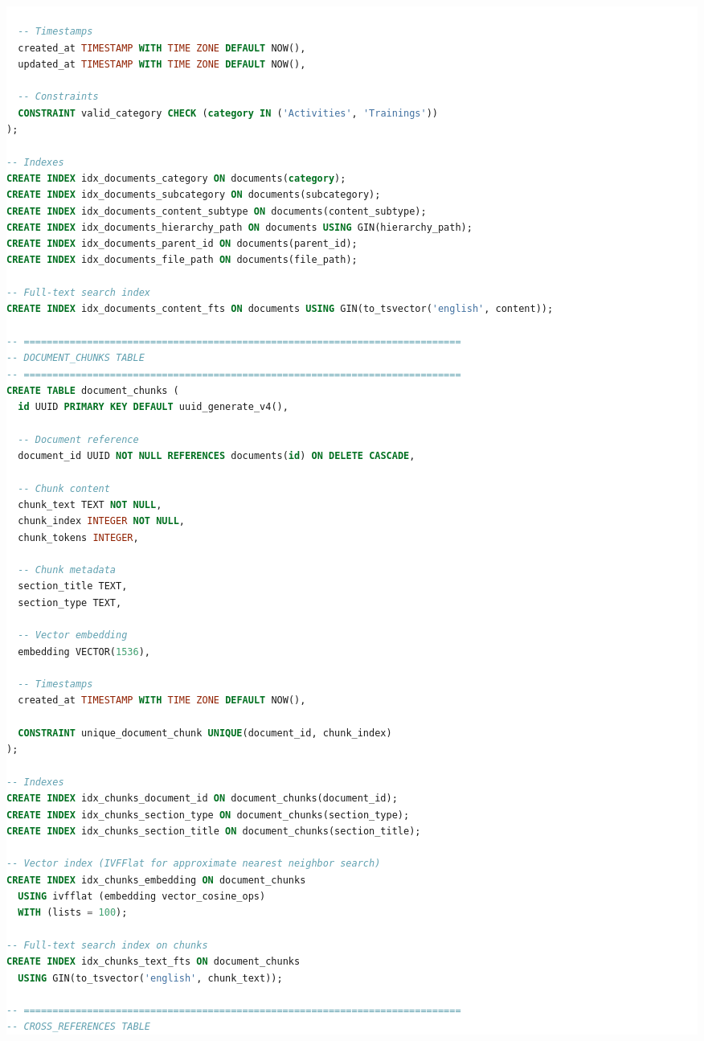```sql
  
  -- Timestamps
  created_at TIMESTAMP WITH TIME ZONE DEFAULT NOW(),
  updated_at TIMESTAMP WITH TIME ZONE DEFAULT NOW(),
  
  -- Constraints
  CONSTRAINT valid_category CHECK (category IN ('Activities', 'Trainings'))
);

-- Indexes
CREATE INDEX idx_documents_category ON documents(category);
CREATE INDEX idx_documents_subcategory ON documents(subcategory);
CREATE INDEX idx_documents_content_subtype ON documents(content_subtype);
CREATE INDEX idx_documents_hierarchy_path ON documents USING GIN(hierarchy_path);
CREATE INDEX idx_documents_parent_id ON documents(parent_id);
CREATE INDEX idx_documents_file_path ON documents(file_path);

-- Full-text search index
CREATE INDEX idx_documents_content_fts ON documents USING GIN(to_tsvector('english', content));

-- ============================================================================
-- DOCUMENT_CHUNKS TABLE
-- ============================================================================
CREATE TABLE document_chunks (
  id UUID PRIMARY KEY DEFAULT uuid_generate_v4(),
  
  -- Document reference
  document_id UUID NOT NULL REFERENCES documents(id) ON DELETE CASCADE,
  
  -- Chunk content
  chunk_text TEXT NOT NULL,
  chunk_index INTEGER NOT NULL,
  chunk_tokens INTEGER,
  
  -- Chunk metadata
  section_title TEXT,
  section_type TEXT,
  
  -- Vector embedding
  embedding VECTOR(1536),
  
  -- Timestamps
  created_at TIMESTAMP WITH TIME ZONE DEFAULT NOW(),
  
  CONSTRAINT unique_document_chunk UNIQUE(document_id, chunk_index)
);

-- Indexes
CREATE INDEX idx_chunks_document_id ON document_chunks(document_id);
CREATE INDEX idx_chunks_section_type ON document_chunks(section_type);
CREATE INDEX idx_chunks_section_title ON document_chunks(section_title);

-- Vector index (IVFFlat for approximate nearest neighbor search)
CREATE INDEX idx_chunks_embedding ON document_chunks 
  USING ivfflat (embedding vector_cosine_ops) 
  WITH (lists = 100);

-- Full-text search index on chunks
CREATE INDEX idx_chunks_text_fts ON document_chunks 
  USING GIN(to_tsvector('english', chunk_text));

-- ============================================================================
-- CROSS_REFERENCES TABLE
```